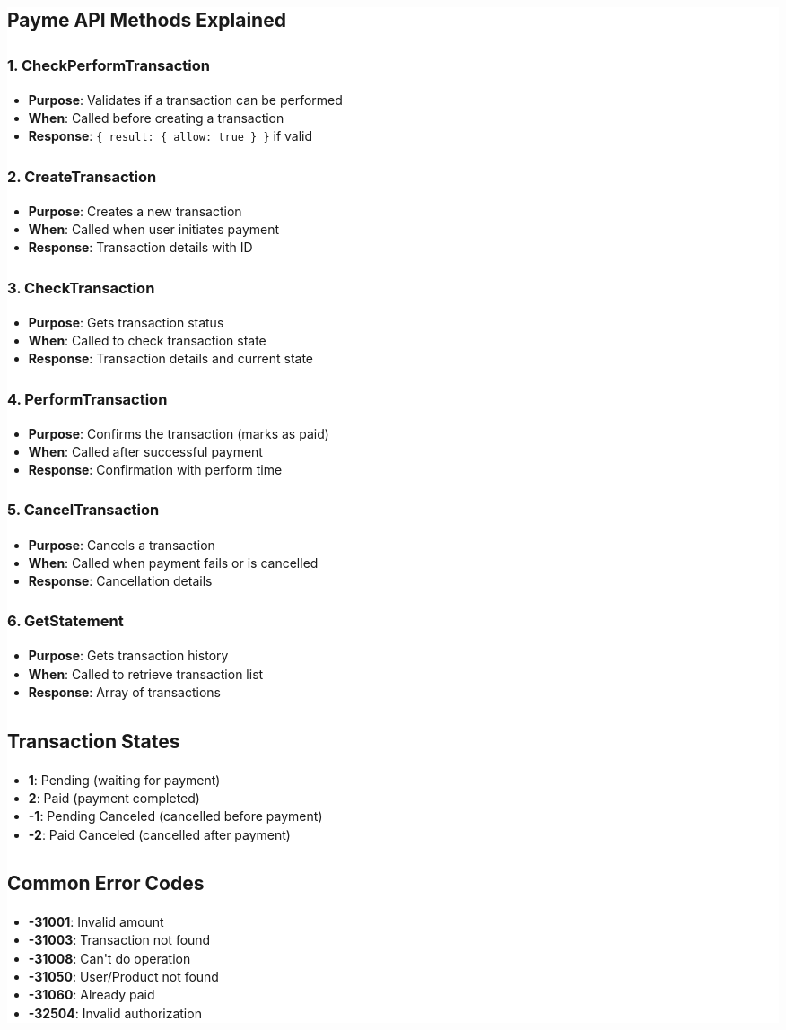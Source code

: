 ## Payme API Methods Explained

### 1. CheckPerformTransaction

- **Purpose**: Validates if a transaction can be performed
- **When**: Called before creating a transaction
- **Response**: `{ result: { allow: true } }` if valid

### 2. CreateTransaction

- **Purpose**: Creates a new transaction
- **When**: Called when user initiates payment
- **Response**: Transaction details with ID

### 3. CheckTransaction

- **Purpose**: Gets transaction status
- **When**: Called to check transaction state
- **Response**: Transaction details and current state

### 4. PerformTransaction

- **Purpose**: Confirms the transaction (marks as paid)
- **When**: Called after successful payment
- **Response**: Confirmation with perform time

### 5. CancelTransaction

- **Purpose**: Cancels a transaction
- **When**: Called when payment fails or is cancelled
- **Response**: Cancellation details

### 6. GetStatement

- **Purpose**: Gets transaction history
- **When**: Called to retrieve transaction list
- **Response**: Array of transactions

## Transaction States

- **1**: Pending (waiting for payment)
- **2**: Paid (payment completed)
- **-1**: Pending Canceled (cancelled before payment)
- **-2**: Paid Canceled (cancelled after payment)

## Common Error Codes

- **-31001**: Invalid amount
- **-31003**: Transaction not found
- **-31008**: Can't do operation
- **-31050**: User/Product not found
- **-31060**: Already paid
- **-32504**: Invalid authorization
